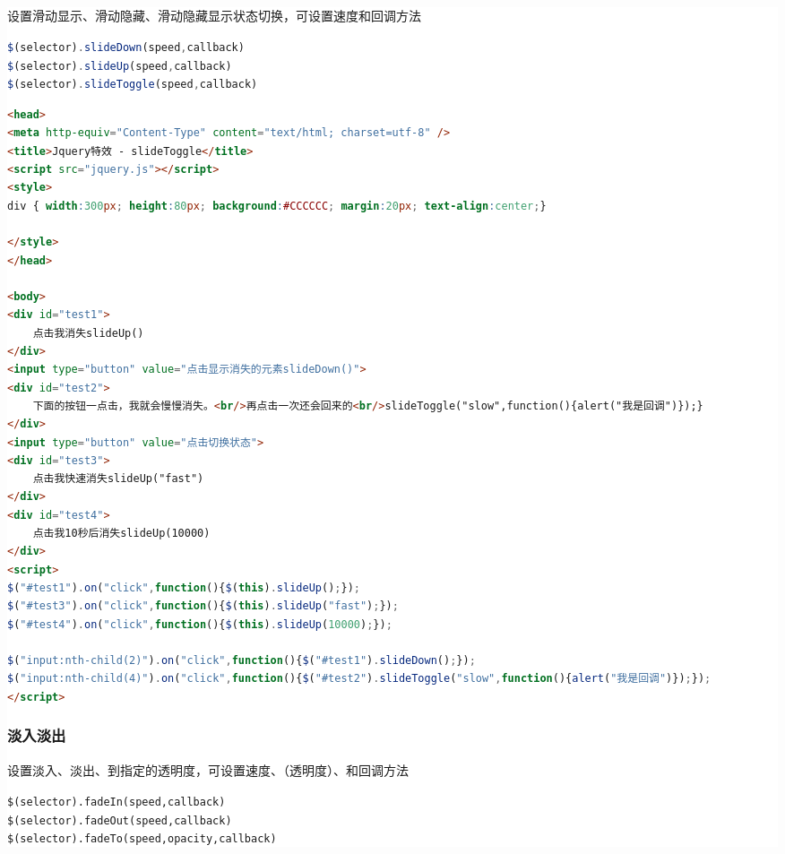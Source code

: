    设置滑动显示、滑动隐藏、滑动隐藏显示状态切换，可设置速度和回调方法

   ```javascript
   $(selector).slideDown(speed,callback)
   $(selector).slideUp(speed,callback)
   $(selector).slideToggle(speed,callback)
   ```

   ```html
   <head>
   <meta http-equiv="Content-Type" content="text/html; charset=utf-8" />
   <title>Jquery特效 - slideToggle</title>
   <script src="jquery.js"></script>
   <style>
   div { width:300px; height:80px; background:#CCCCCC; margin:20px; text-align:center;}

   </style>
   </head>

   <body>
   <div id="test1">
       点击我消失slideUp()
   </div>
   <input type="button" value="点击显示消失的元素slideDown()">
   <div id="test2">
       下面的按钮一点击，我就会慢慢消失。<br/>再点击一次还会回来的<br/>slideToggle("slow",function(){alert("我是回调")});}
   </div>
   <input type="button" value="点击切换状态">
   <div id="test3">
       点击我快速消失slideUp("fast")
   </div>
   <div id="test4">
       点击我10秒后消失slideUp(10000)
   </div>
   <script>
   $("#test1").on("click",function(){$(this).slideUp();});
   $("#test3").on("click",function(){$(this).slideUp("fast");});
   $("#test4").on("click",function(){$(this).slideUp(10000);});

   $("input:nth-child(2)").on("click",function(){$("#test1").slideDown();});
   $("input:nth-child(4)").on("click",function(){$("#test2").slideToggle("slow",function(){alert("我是回调")});});
   </script>
   ```



   ### 淡入淡出

   设置淡入、淡出、到指定的透明度，可设置速度、（透明度）、和回调方法

   ```
   $(selector).fadeIn(speed,callback)
   $(selector).fadeOut(speed,callback)
   $(selector).fadeTo(speed,opacity,callback)
   ```
